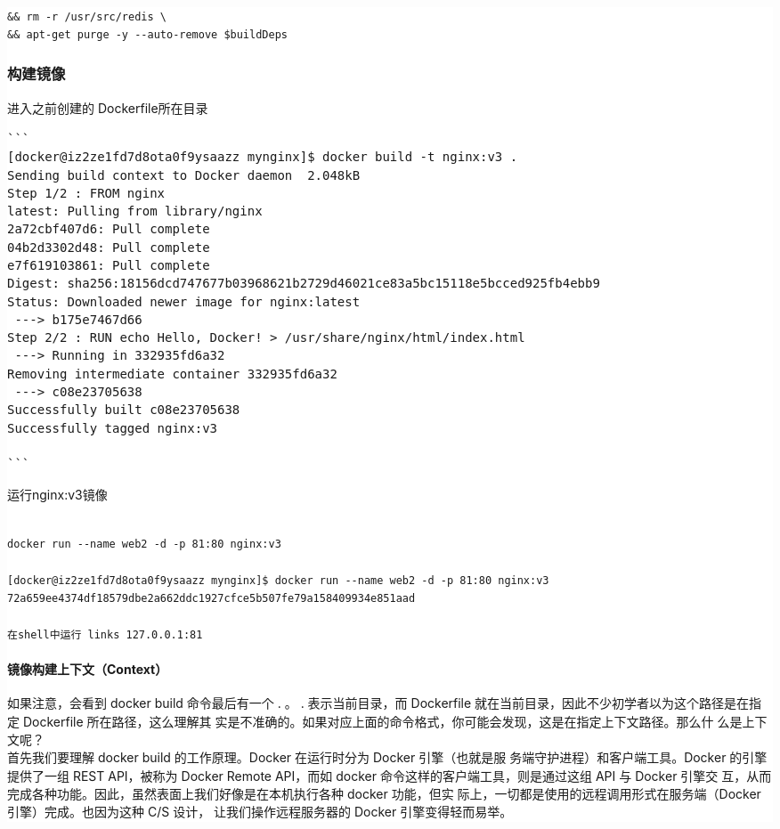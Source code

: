 ```
&& rm -r /usr/src/redis \
&& apt-get purge -y --auto-remove $buildDeps
```
### 构建镜像
进入之前创建的 Dockerfile所在目录
<pre>
```
[docker@iz2ze1fd7d8ota0f9ysaazz mynginx]$ docker build -t nginx:v3 .
Sending build context to Docker daemon  2.048kB
Step 1/2 : FROM nginx
latest: Pulling from library/nginx
2a72cbf407d6: Pull complete 
04b2d3302d48: Pull complete 
e7f619103861: Pull complete 
Digest: sha256:18156dcd747677b03968621b2729d46021ce83a5bc15118e5bcced925fb4ebb9
Status: Downloaded newer image for nginx:latest
 ---> b175e7467d66
Step 2/2 : RUN echo Hello, Docker! > /usr/share/nginx/html/index.html
 ---> Running in 332935fd6a32
Removing intermediate container 332935fd6a32
 ---> c08e23705638
Successfully built c08e23705638
Successfully tagged nginx:v3

```
</pre>
运行nginx:v3镜像  

```

docker run --name web2 -d -p 81:80 nginx:v3

[docker@iz2ze1fd7d8ota0f9ysaazz mynginx]$ docker run --name web2 -d -p 81:80 nginx:v3
72a659ee4374df18579dbe2a662ddc1927cfce5b507fe79a158409934e851aad    

在shell中运行 links 127.0.0.1:81
```   
   

#### 镜像构建上下文（Context）    

如果注意，会看到 docker build 命令最后有一个 . 。 . 表示当前目录，而 Dockerfile
就在当前目录，因此不少初学者以为这个路径是在指定 Dockerfile 所在路径，这么理解其
实是不准确的。如果对应上面的命令格式，你可能会发现，这是在指定上下文路径。那么什
么是上下文呢？   
首先我们要理解 docker build 的工作原理。Docker 在运行时分为 Docker 引擎（也就是服
务端守护进程）和客户端工具。Docker 的引擎提供了一组 REST API，被称为 Docker
Remote API，而如 docker 命令这样的客户端工具，则是通过这组 API 与 Docker 引擎交
互，从而完成各种功能。因此，虽然表面上我们好像是在本机执行各种 docker 功能，但实
际上，一切都是使用的远程调用形式在服务端（Docker 引擎）完成。也因为这种 C/S 设计，
让我们操作远程服务器的 Docker 引擎变得轻而易举。   
